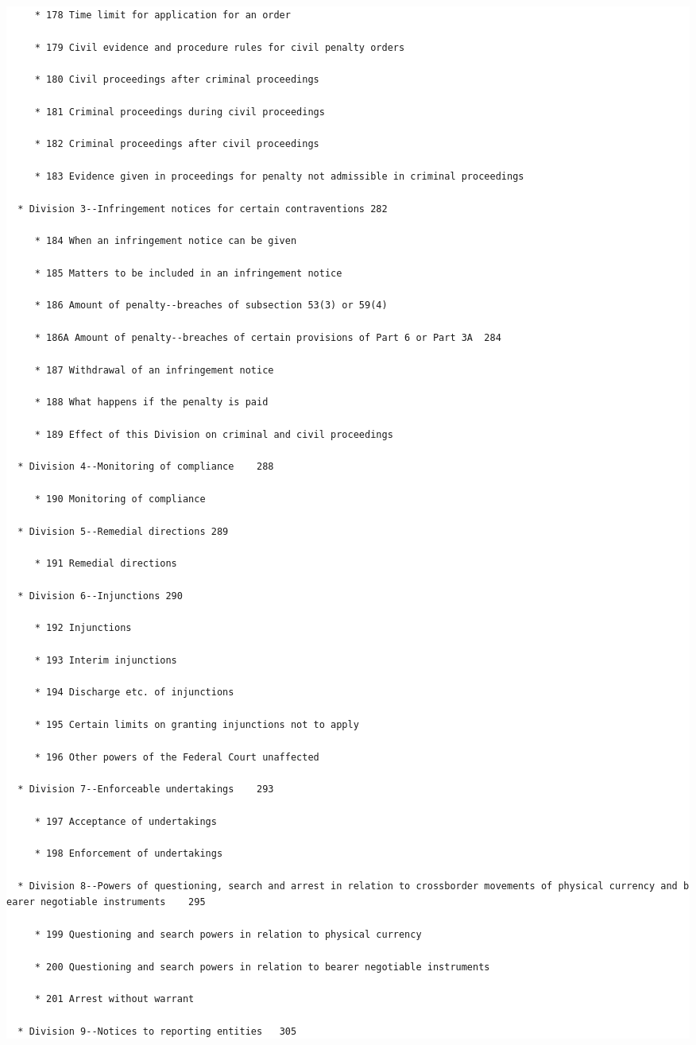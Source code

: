         * 178 Time limit for application for an order 

         * 179 Civil evidence and procedure rules for civil penalty orders 

         * 180 Civil proceedings after criminal proceedings 

         * 181 Criminal proceedings during civil proceedings 

         * 182 Criminal proceedings after civil proceedings 

         * 183 Evidence given in proceedings for penalty not admissible in criminal proceedings 

      * Division 3--Infringement notices for certain contraventions	282

         * 184 When an infringement notice can be given 

         * 185 Matters to be included in an infringement notice 

         * 186 Amount of penalty--breaches of subsection 53(3) or 59(4) 

         * 186A	Amount of penalty--breaches of certain provisions of Part 6 or Part 3A	284

         * 187 Withdrawal of an infringement notice 

         * 188 What happens if the penalty is paid 

         * 189 Effect of this Division on criminal and civil proceedings 

      * Division 4--Monitoring of compliance	288

         * 190 Monitoring of compliance 

      * Division 5--Remedial directions	289

         * 191 Remedial directions 

      * Division 6--Injunctions	290

         * 192 Injunctions 

         * 193 Interim injunctions 

         * 194 Discharge etc. of injunctions 

         * 195 Certain limits on granting injunctions not to apply 

         * 196 Other powers of the Federal Court unaffected 

      * Division 7--Enforceable undertakings	293

         * 197 Acceptance of undertakings 

         * 198 Enforcement of undertakings 

      * Division 8--Powers of questioning, search and arrest in relation to crossborder movements of physical currency and bearer negotiable instruments	295

         * 199 Questioning and search powers in relation to physical currency 

         * 200 Questioning and search powers in relation to bearer negotiable instruments 

         * 201 Arrest without warrant 

      * Division 9--Notices to reporting entities	305
